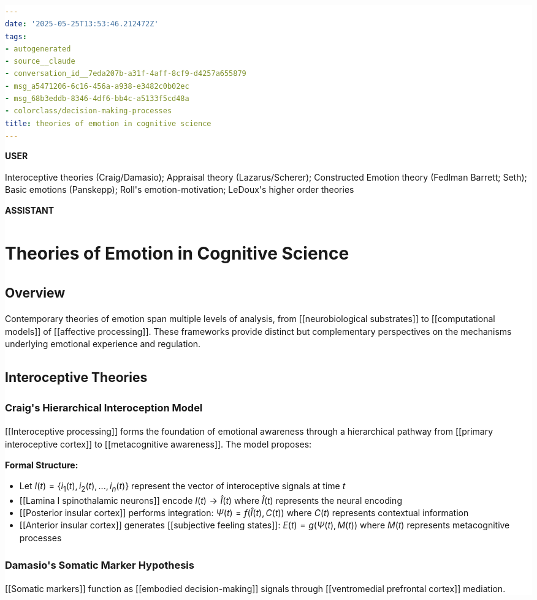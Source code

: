 ```yaml
---
date: '2025-05-25T13:53:46.212472Z'
tags:
- autogenerated
- source__claude
- conversation_id__7eda207b-a31f-4aff-8cf9-d4257a655879
- msg_a5471206-6c16-456a-a938-e3482c0b02ec
- msg_68b3eddb-8346-4df6-bb4c-a5133f5cd48a
- colorclass/decision-making-processes
title: theories of emotion in cognitive science
---
```


**USER**

Interoceptive theories (Craig/Damasio); Appraisal theory (Lazarus/Scherer); Constructed Emotion theory (Fedlman Barrett; Seth); Basic emotions (Panskepp); Roll's emotion-motivation; LeDoux's higher order theories


**ASSISTANT**

# Theories of Emotion in Cognitive Science

## Overview

Contemporary theories of emotion span multiple levels of analysis, from [[neurobiological substrates]] to [[computational models]] of [[affective processing]]. These frameworks provide distinct but complementary perspectives on the mechanisms underlying emotional experience and regulation.

## Interoceptive Theories

### Craig's Hierarchical Interoception Model

[[Interoceptive processing]] forms the foundation of emotional awareness through a hierarchical pathway from [[primary interoceptive cortex]] to [[metacognitive awareness]]. The model proposes:

**Formal Structure:**
- Let $I(t) = \{i_1(t), i_2(t), ..., i_n(t)\}$ represent the vector of interoceptive signals at time $t$
- [[Lamina I spinothalamic neurons]] encode $I(t) \rightarrow \hat{I}(t)$ where $\hat{I}(t)$ represents the neural encoding
- [[Posterior insular cortex]] performs integration: $\Psi(t) = f(\hat{I}(t), C(t))$ where $C(t)$ represents contextual information
- [[Anterior insular cortex]] generates [[subjective feeling states]]: $E(t) = g(\Psi(t), M(t))$ where $M(t)$ represents metacognitive processes

### Damasio's Somatic Marker Hypothesis

[[Somatic markers]] function as [[embodied decision-making]] signals through [[ventromedial prefrontal cortex]] mediation.
